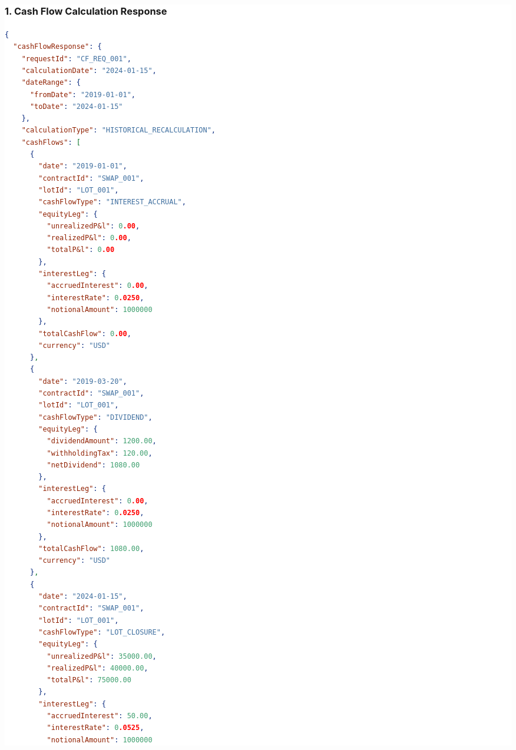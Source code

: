 ### 1. Cash Flow Calculation Response

```json
{
  "cashFlowResponse": {
    "requestId": "CF_REQ_001",
    "calculationDate": "2024-01-15",
    "dateRange": {
      "fromDate": "2019-01-01",
      "toDate": "2024-01-15"
    },
    "calculationType": "HISTORICAL_RECALCULATION",
    "cashFlows": [
      {
        "date": "2019-01-01",
        "contractId": "SWAP_001",
        "lotId": "LOT_001",
        "cashFlowType": "INTEREST_ACCRUAL",
        "equityLeg": {
          "unrealizedP&l": 0.00,
          "realizedP&l": 0.00,
          "totalP&l": 0.00
        },
        "interestLeg": {
          "accruedInterest": 0.00,
          "interestRate": 0.0250,
          "notionalAmount": 1000000
        },
        "totalCashFlow": 0.00,
        "currency": "USD"
      },
      {
        "date": "2019-03-20",
        "contractId": "SWAP_001",
        "lotId": "LOT_001",
        "cashFlowType": "DIVIDEND",
        "equityLeg": {
          "dividendAmount": 1200.00,
          "withholdingTax": 120.00,
          "netDividend": 1080.00
        },
        "interestLeg": {
          "accruedInterest": 0.00,
          "interestRate": 0.0250,
          "notionalAmount": 1000000
        },
        "totalCashFlow": 1080.00,
        "currency": "USD"
      },
      {
        "date": "2024-01-15",
        "contractId": "SWAP_001",
        "lotId": "LOT_001",
        "cashFlowType": "LOT_CLOSURE",
        "equityLeg": {
          "unrealizedP&l": 35000.00,
          "realizedP&l": 40000.00,
          "totalP&l": 75000.00
        },
        "interestLeg": {
          "accruedInterest": 50.00,
          "interestRate": 0.0525,
          "notionalAmount": 1000000
```